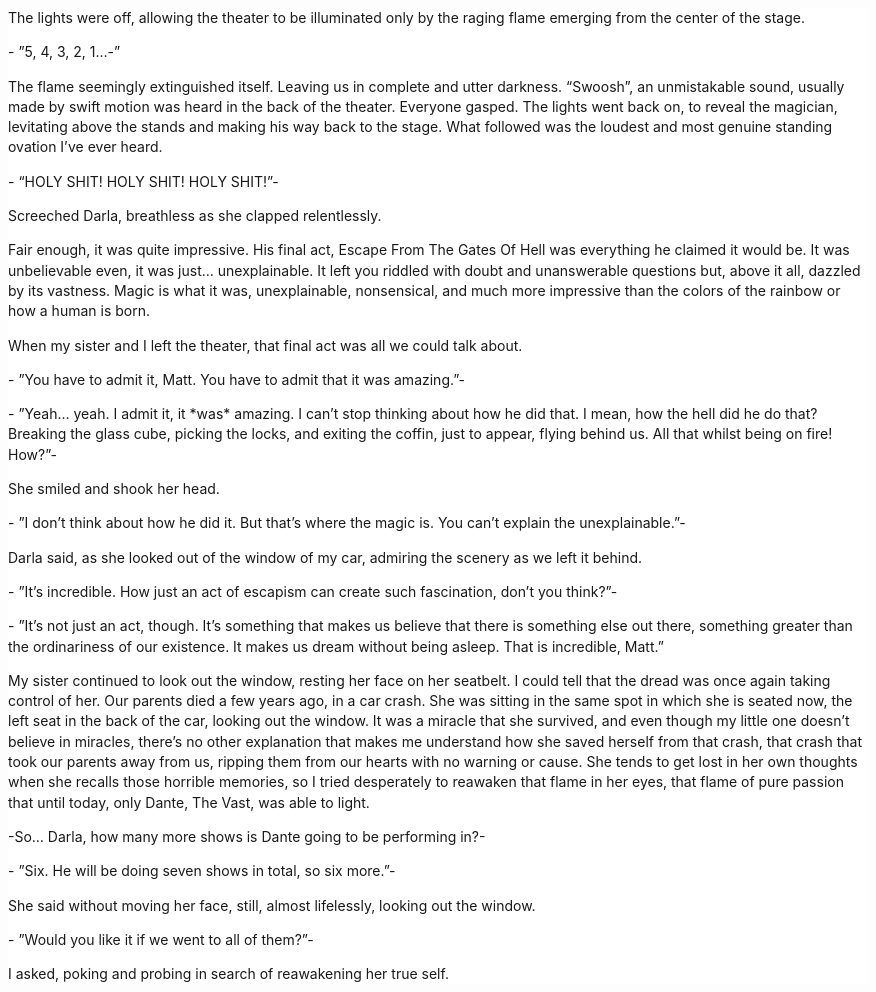 The lights were off, allowing the theater to be illuminated only by the raging flame emerging from the center of the stage. 

\- ”5, 4, 3, 2, 1…-” 

The flame seemingly extinguished itself. Leaving us in complete and utter darkness. “Swoosh”, an unmistakable sound, usually made by swift motion was heard in the back of the theater. Everyone gasped. The lights went back on, to reveal the magician, levitating above the stands and making his way back to the stage. What followed was the loudest and most genuine standing ovation I’ve ever heard. 

\- “HOLY SHIT! HOLY SHIT! HOLY SHIT!”-

Screeched Darla, breathless as she clapped relentlessly. 

Fair enough, it was quite impressive. His final act, Escape From The Gates Of Hell was everything he claimed it would be. It was unbelievable even, it was just… unexplainable. It left you riddled with doubt and unanswerable questions but, above it all, dazzled by its vastness. Magic is what it was, unexplainable, nonsensical, and much more impressive than the colors of the rainbow or how a human is born. 

When my sister and I left the theater, that final act was all we could talk about.

\- ”You have to admit it, Matt. You have to admit that it was amazing.”- 

\- ”Yeah… yeah. I admit it, it \*was\* amazing. I can’t stop thinking about how he did that. I mean, how the hell did he do that? Breaking the glass cube, picking the locks, and exiting the coffin, just to appear, flying behind us. All that whilst being on fire! How?”- 

She smiled and shook her head. 

\- ”I don’t think about how he did it. But that’s where the magic is. You can’t explain the unexplainable.”-

Darla said, as she looked out of the window of my car, admiring the scenery as we left it behind. 

\- ”It’s incredible. How just an act of escapism can create such fascination, don’t you think?”-

\- ”It’s not just an act, though. It’s something that makes us believe that there is something else out there, something greater than the ordinariness of our existence. It makes us dream without being asleep. That is incredible, Matt.”

My sister continued to look out the window, resting her face on her seatbelt. I could tell that the dread was once again taking control of her. Our parents died a few years ago, in a car crash. She was sitting in the same spot in which she is seated now, the left seat in the back of the car, looking out the window. It was a miracle that she survived, and even though my little one doesn’t believe in miracles, there’s no other explanation that makes me understand how she saved herself from that crash, that crash that took our parents away from us, ripping them from our hearts with no warning or cause. She tends to get lost in her own thoughts when she recalls those horrible memories, so I tried desperately to reawaken that flame in her eyes, that flame of pure passion that until today, only Dante, The Vast, was able to light.

\-So… Darla, how many more shows is Dante going to be performing in?-

\- ”Six. He will be doing seven shows in total, so six more.”-

She said without moving her face, still, almost lifelessly, looking out the window.   

\- ”Would you like it if we went to all of them?”-

I asked, poking and probing in search of reawakening her true self.
